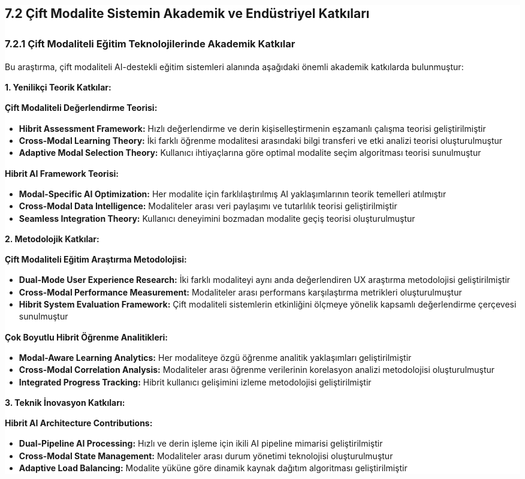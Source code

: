 ## 7.2 Çift Modalite Sistemin Akademik ve Endüstriyel Katkıları

### 7.2.1 Çift Modaliteli Eğitim Teknolojilerinde Akademik Katkılar

Bu araştırma, çift modaliteli AI-destekli eğitim sistemleri alanında aşağıdaki önemli akademik katkılarda bulunmuştur:

**1. Yenilikçi Teorik Katkılar:**

**Çift Modaliteli Değerlendirme Teorisi:**
- **Hibrit Assessment Framework:** Hızlı değerlendirme ve derin kişiselleştirmenin eşzamanlı çalışma teorisi geliştirilmiştir
- **Cross-Modal Learning Theory:** İki farklı öğrenme modalitesi arasındaki bilgi transferi ve etki analizi teorisi oluşturulmuştur
- **Adaptive Modal Selection Theory:** Kullanıcı ihtiyaçlarına göre optimal modalite seçim algoritması teorisi sunulmuştur

**Hibrit AI Framework Teorisi:**
- **Modal-Specific AI Optimization:** Her modalite için farklılaştırılmış AI yaklaşımlarının teorik temelleri atılmıştır
- **Cross-Modal Data Intelligence:** Modaliteler arası veri paylaşımı ve tutarlılık teorisi geliştirilmiştir
- **Seamless Integration Theory:** Kullanıcı deneyimini bozmadan modalite geçiş teorisi oluşturulmuştur

**2. Metodolojik Katkılar:**

**Çift Modaliteli Eğitim Araştırma Metodolojisi:**
- **Dual-Mode User Experience Research:** İki farklı modaliteyi aynı anda değerlendiren UX araştırma metodolojisi geliştirilmiştir
- **Cross-Modal Performance Measurement:** Modaliteler arası performans karşılaştırma metrikleri oluşturulmuştur
- **Hibrit System Evaluation Framework:** Çift modaliteli sistemlerin etkinliğini ölçmeye yönelik kapsamlı değerlendirme çerçevesi sunulmuştur

**Çok Boyutlu Hibrit Öğrenme Analitikleri:**
- **Modal-Aware Learning Analytics:** Her modaliteye özgü öğrenme analitik yaklaşımları geliştirilmiştir
- **Cross-Modal Correlation Analysis:** Modaliteler arası öğrenme verilerinin korelasyon analizi metodolojisi oluşturulmuştur
- **Integrated Progress Tracking:** Hibrit kullanıcı gelişimini izleme metodolojisi geliştirilmiştir

**3. Teknik İnovasyon Katkıları:**

**Hibrit AI Architecture Contributions:**
- **Dual-Pipeline AI Processing:** Hızlı ve derin işleme için ikili AI pipeline mimarisi geliştirilmiştir
- **Cross-Modal State Management:** Modaliteler arası durum yönetimi teknolojisi oluşturulmuştur
- **Adaptive Load Balancing:** Modalite yüküne göre dinamik kaynak dağıtım algoritması geliştirilmiştir
